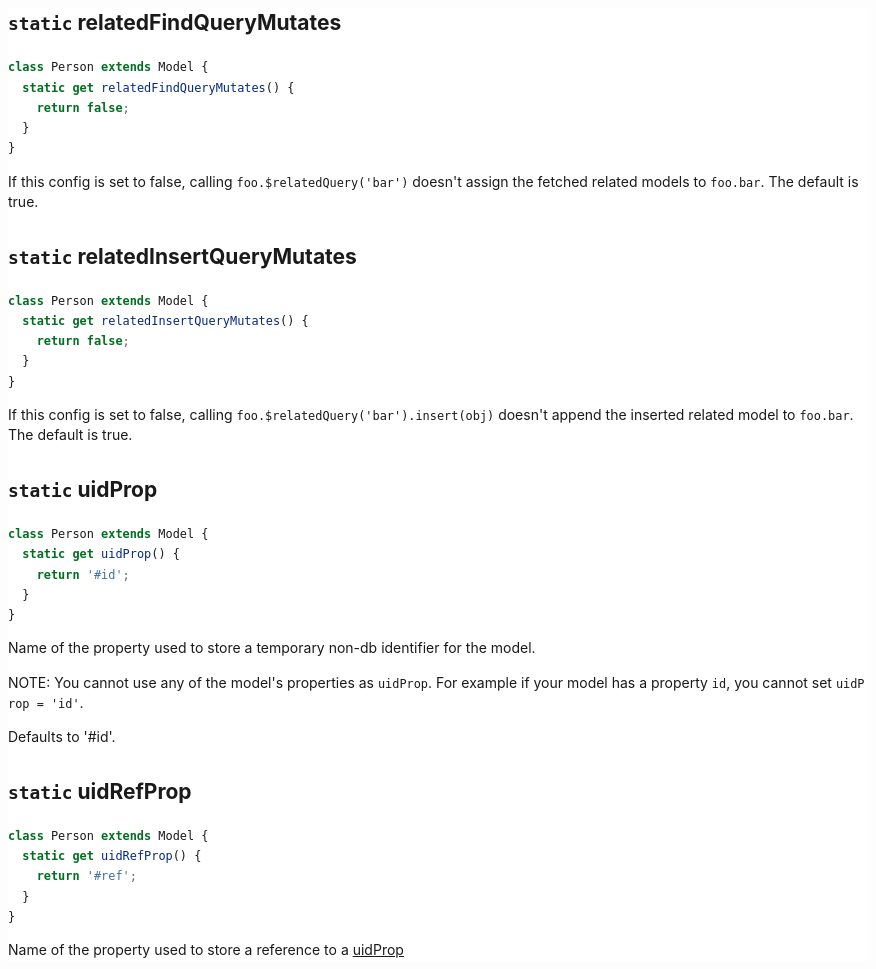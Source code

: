 ## `static` relatedFindQueryMutates

```js
class Person extends Model {
  static get relatedFindQueryMutates() {
    return false;
  }
}
```

If this config is set to false, calling `foo.$relatedQuery('bar')` doesn't assign the fetched related models to `foo.bar`. The default is true.

## `static` relatedInsertQueryMutates

```js
class Person extends Model {
  static get relatedInsertQueryMutates() {
    return false;
  }
}
```

If this config is set to false, calling `foo.$relatedQuery('bar').insert(obj)` doesn't append the inserted related model to `foo.bar`. The default is true.

## `static` uidProp

```js
class Person extends Model {
  static get uidProp() {
    return '#id';
  }
}
```


Name of the property used to store a temporary non-db identifier for the model.

NOTE: You cannot use any of the model's properties as `uidProp`. For example if your model has a property `id`, you cannot set `uidProp = 'id'`.

Defaults to '#id'.

## `static` uidRefProp

```js
class Person extends Model {
  static get uidRefProp() {
    return '#ref';
  }
}
```

Name of the property used to store a reference to a [uidProp](https://github.com/Vincit/objection.js/tree/v1/doc/api/model/static-properties.md#static-uidprop)
